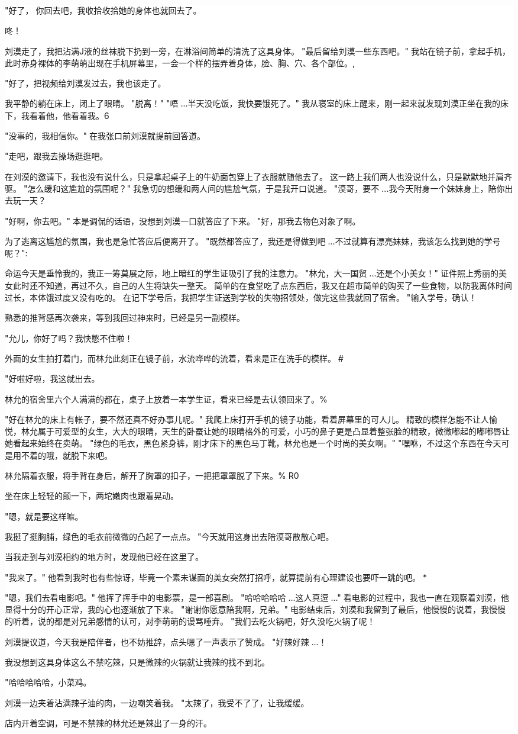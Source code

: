 "好了， 你回去吧，我收拾收拾她的身体也就回去了。

咚！

刘漠走了，我把沾满J液的丝袜脱下扔到一旁，在淋浴间简单的清洗了这具身体。 "最后留给刘漠一些东西吧。" 我站在镜子前，拿起手机，此时赤身裸体的李萌萌出现在手机屏幕里，一会一个样的摆弄着身体，脸、胸、穴、各个部位。,

"好了，把视频给刘漠发过去，我也该走了。

我平静的躺在床上，闭上了眼睛。 "脱离！" "唔 ...半天没吃饭，我快要饿死了。" 我从寝室的床上醒来，刚一起来就发现刘漠正坐在我的床下，我看着他，他看着我。6

"没事的，我相信你。" 在我张口前刘漠就提前回答道。

"走吧，跟我去操场逛逛吧。

在刘漠的邀请下，我也没有说什么，只是拿起桌子上的牛奶面包穿上了衣服就随他去了。 这一路上我们两人也没说什么，只是默默地并肩齐驱。 "怎么缓和这尴尬的氛围呢？" 我急切的想缓和两人间的尴尬气氛，于是我开口说道。 "漠哥，要不 ...我今天附身一个妹妹身上，陪你出去玩一天？

"好啊，你去吧。" 本是调侃的话语，没想到刘漠一口就答应了下来。 "好，那我去物色对象了啊。

为了逃离这尴尬的氛围，我也是急忙答应后便离开了。 "既然都答应了，我还是得做到吧 ...不过就算有漂亮妹妹，我该怎么找到她的学号呢？":

命运今天是垂怜我的，我正一筹莫展之际，地上暗红的学生证吸引了我的注意力。 "林允，大一国贸 ...还是个小美女！" 证件照上秀丽的美女此时还不知道，再过不久，自己的人生将缺失一整天。 简单的在食堂吃了点东西后，我又在超市简单的购买了一些食物，以防我离体时间过长，本体饿过度又没有吃的。 在记下学号后，我把学生证送到学校的失物招领处，做完这些我就回了宿舍。 "输入学号，确认！

熟悉的推背感再次袭来，等到我回过神来时，已经是另一副模样。

"允儿，你好了吗？我快憋不住啦！

外面的女生拍打着门，而林允此刻正在镜子前，水流哗哗的流着，看来是正在洗手的模样。 #

"好啦好啦，我这就出去。

林允的宿舍里六个人满满的都在，桌子上放着一本学生证，看来已经是去认领回来了。%

"好在林允的床上有帐子，要不然还真不好办事儿呢。" 我爬上床打开手机的镜子功能，看着屏幕里的可人儿。 精致的模样怎能不让人愉悦，林允属于可爱型的女生，大大的眼睛，天生的卧蚕让她的眼睛格外的可爱，小巧的鼻子更是凸显着整张脸的精致，微微嘟起的嘟嘟唇让她看起来始终在卖萌。 "绿色的毛衣，黑色紧身裤，刚才床下的黑色马丁靴，林允也是一个时尚的美女啊。" "嘿咻，不过这个东西在今天可是用不着的哦，就脱下来吧。

林允隔着衣服，将手背在身后，解开了胸罩的扣子，一把把罩罩脱了下来。% R0

坐在床上轻轻的颠一下，两坨嫩肉也跟着晃动。

"嗯，就是要这样嘛。

我挺了挺胸脯，绿色的毛衣前微微的凸起了一点点。 "今天就用这身出去陪漠哥散散心吧。

当我走到与刘漠相约的地方时，发现他已经在这里了。

"我来了。" 他看到我时也有些惊讶，毕竟一个素未谋面的美女突然打招呼，就算提前有心理建设也要吓一跳的吧。 *

"嗯，我们去看电影吧。" 他挥了挥手中的电影票，是一部喜剧。 "哈哈哈哈哈 ...这人真逗 ..." 看电影的过程中，我也一直在观察着刘漠，他显得十分的开心正常，我的心也逐渐放了下来。 "谢谢你愿意陪我啊，兄弟。" 电影结束后，刘漠和我留到了最后，他慢慢的说着，我慢慢的听着，说的都是对兄弟感情的认可，对李萌萌的谩骂唾弃。 "我们去吃火锅吧，好久没吃火锅了呢！

刘漠提议道，今天我是陪伴者，也不妨推辞，点头嗯了一声表示了赞成。 "好辣好辣 ...！

我没想到这具身体这么不禁吃辣，只是微辣的火锅就让我辣的找不到北。

"哈哈哈哈哈，小菜鸡。

刘漠一边夹着沾满辣子油的肉，一边嘲笑着我。 "太辣了，我受不了了，让我缓缓。

店内开着空调，可是不禁辣的林允还是辣出了一身的汗。
